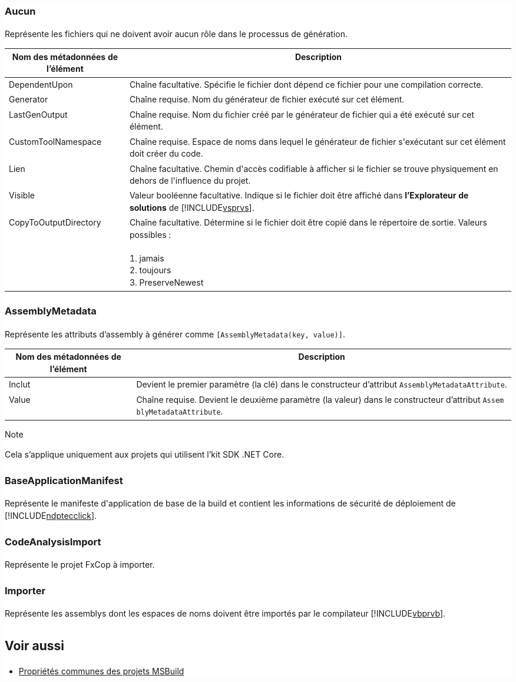 ### <a name="none"></a>Aucun
 Représente les fichiers qui ne doivent avoir aucun rôle dans le processus de génération.

| Nom des métadonnées de l’élément | Description |
|-----------------------| - |
| DependentUpon | Chaîne facultative. Spécifie le fichier dont dépend ce fichier pour une compilation correcte. |
| Generator | Chaîne requise. Nom du générateur de fichier exécuté sur cet élément. |
| LastGenOutput | Chaîne requise. Nom du fichier créé par le générateur de fichier qui a été exécuté sur cet élément. |
| CustomToolNamespace | Chaîne requise. Espace de noms dans lequel le générateur de fichier s'exécutant sur cet élément doit créer du code. |
| Lien | Chaîne facultative. Chemin d'accès codifiable à afficher si le fichier se trouve physiquement en dehors de l'influence du projet. |
| Visible | Valeur booléenne facultative. Indique si le fichier doit être affiché dans **l’Explorateur de solutions** de [!INCLUDE[vsprvs](../code-quality/includes/vsprvs_md.md)]. |
| CopyToOutputDirectory | Chaîne facultative. Détermine si le fichier doit être copié dans le répertoire de sortie. Valeurs possibles :<br /><br /> 1. jamais<br />2. toujours<br />3. PreserveNewest |

### <a name="assemblymetadata"></a>AssemblyMetadata
 Représente les attributs d’assembly à générer comme `[AssemblyMetadata(key, value)]`.

| Nom des métadonnées de l’élément | Description |
|-----------------------| - |
| Inclut | Devient le premier paramètre (la clé) dans le constructeur d’attribut `AssemblyMetadataAttribute`. |
| Value | Chaîne requise. Devient le deuxième paramètre (la valeur) dans le constructeur d’attribut `AssemblyMetadataAttribute`. |

> [!NOTE]
> Cela s’applique uniquement aux projets qui utilisent l’kit SDK .NET Core.

### <a name="baseapplicationmanifest"></a>BaseApplicationManifest
 Représente le manifeste d'application de base de la build et contient les informations de sécurité de déploiement de [!INCLUDE[ndptecclick](../deployment/includes/ndptecclick_md.md)].

### <a name="codeanalysisimport"></a>CodeAnalysisImport
 Représente le projet FxCop à importer.

### <a name="import"></a>Importer
 Représente les assemblys dont les espaces de noms doivent être importés par le compilateur [!INCLUDE[vbprvb](../code-quality/includes/vbprvb_md.md)].

## <a name="see-also"></a>Voir aussi
- [Propriétés communes des projets MSBuild](../msbuild/common-msbuild-project-properties.md)
